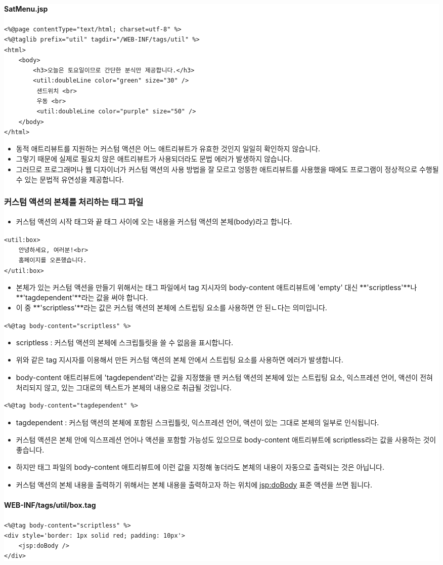 #### SatMenu.jsp
```
<%@page contentType="text/html; charset=utf-8" %>
<%@taglib prefix="util" tagdir="/WEB-INF/tags/util" %>
<html>
	<body>
		<h3>오늘은 토요일이므로 간단한 분식만 제공합니다.</h3>
		<util:doubleLine color="green" size="30" />
		 샌드위치 <br>
		 우동 <br>
		 <util:doubleLine color="purple" size="50" />
	</body>
</html>
```

- 동적 애트리뷰트를 지원하는 커스텀 액션은 어느 애트리뷰트가 유효한 것인지 일일히 확인하지 않습니다.
- 그렇기 때문에 실제로 필요치 않은 애트리뷰트가 사용되더라도 문법 에러가 발생하지 않습니다. 
- 그러므로 프로그래머나 웹 디자이너가 커스텀 액션의 사용 방법을 잘 모르고 엉뚱한 애트리뷰트를 사용했을 때에도 프로그램이 정상적으로 수행될 수 있는 문법적 유연성을 제공합니다.


### 커스텀 액션의 본체를 처리하는 태그 파일
- 커스텀 액션의 시작 태그와 끝 태그 사이에 오는 내용을 커스텀 액션의 본체(body)라고 합니다.
```
<util:box>
	안녕하세요, 여러분!<br>
	홈페이지를 오픈했습니다.
</util:box>
```

- 본체가 있는 커스텀 액션을 만들기 위해서는 태그 파일에서 tag 지시자의 body-content 애트리뷰트에 'empty' 대신 **'scriptless'**나 **'tagdependent'**라는 값을 써야 합니다.
- 이 중 **'scriptless'**라는 값은 커스텀 액션의 본체에 스트립팅 요소를 사용하면 안 된ㄴ다는 의미입니다.
```
<%@tag body-content="scriptless" %>
```
- scriptless : 커스텀 액션의 본체에 스크립틀릿을 쓸 수 없음을 표시합니다.

- 위와 같은 tag 지시자를 이용해서 만든 커스텀 액션의 본체 안에서 스트립팅 요소를 사용하면 에러가 발생합니다.
- body-content 애트리뷰트에 'tagdependent'라는 값을 지정했을 땐 커스텀 액션의 본체에 있는 스트립팅 요소, 익스프레션 언어, 액션이 전혀 처리되지 않고, 있는 그대로의 텍스트가 본체의 내용으로 취급될 것입니다.

```
<%@tag body-content="tagdependent" %>
```
- tagdependent : 커스텀 액션의 본체에 포함된 스크립틀릿, 익스프레션 언어, 액션이 있는 그대로 본체의 일부로 인식됩니다.


- 커스텀 액션은 본체 안에 익스프레션 언어나 액션을 포함할 가능성도 있으므로 body-content 애트리뷰트에 scriptless라는 값을 사용하는 것이 좋습니다.

- 하지만 태그 파일의 body-content 애트리뷰트에 이런 값을 지정해 놓더라도 본체의 내용이 자동으로 출력되는 것은 아닙니다. 
- 커스텀 액션의 본체 내용을 출력하기 위해서는 본체 내용을 출력하고자 하는 위치에 <jsp:doBody> 표준 액션을 쓰면 됩니다.

#### WEB-INF/tags/util/box.tag
```
<%@tag body-content="scriptless" %>
<div style='border: 1px solid red; padding: 10px'>
	<jsp:doBody />
</div>
```
